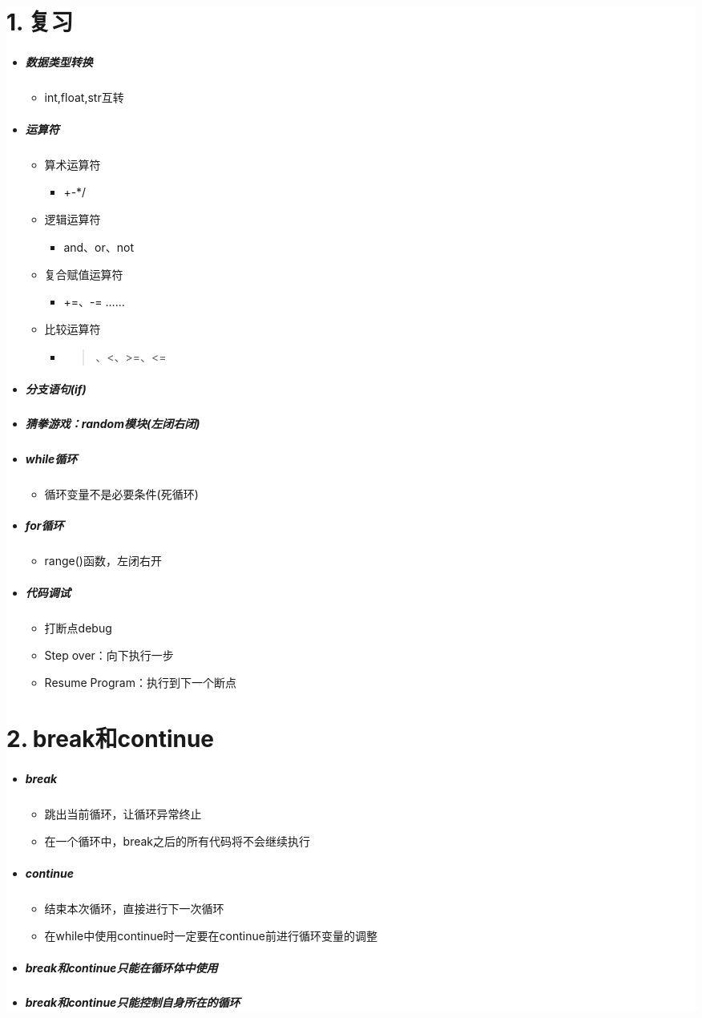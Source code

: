 #  1. 复习

- ##### 数据类型转换

  - int,float,str互转

- ##### 运算符

  - 算术运算符

    - +-*/

  - 逻辑运算符

    - and、or、not

  - 复合赋值运算符

    - +=、-= ……

  - 比较运算符

    - >、<、>=、<=

- ##### 分支语句(if)

- ##### 猜拳游戏：random模块(左闭右闭)

- ##### while循环

  - 循环变量不是必要条件(死循环)

- ##### for循环

  - range()函数，左闭右开

- ##### 代码调试

  - 打断点debug

  - Step over：向下执行一步

  - Resume Program：执行到下一个断点

# 2. break和continue

- ##### break

  - 跳出当前循环，让循环异常终止

  - 在一个循环中，break之后的所有代码将不会继续执行

- ##### continue

  - 结束本次循环，直接进行下一次循环

  - 在while中使用continue时一定要在continue前进行循环变量的调整

- ##### break和continue只能在循环体中使用

- ##### break和continue只能控制自身所在的循环
